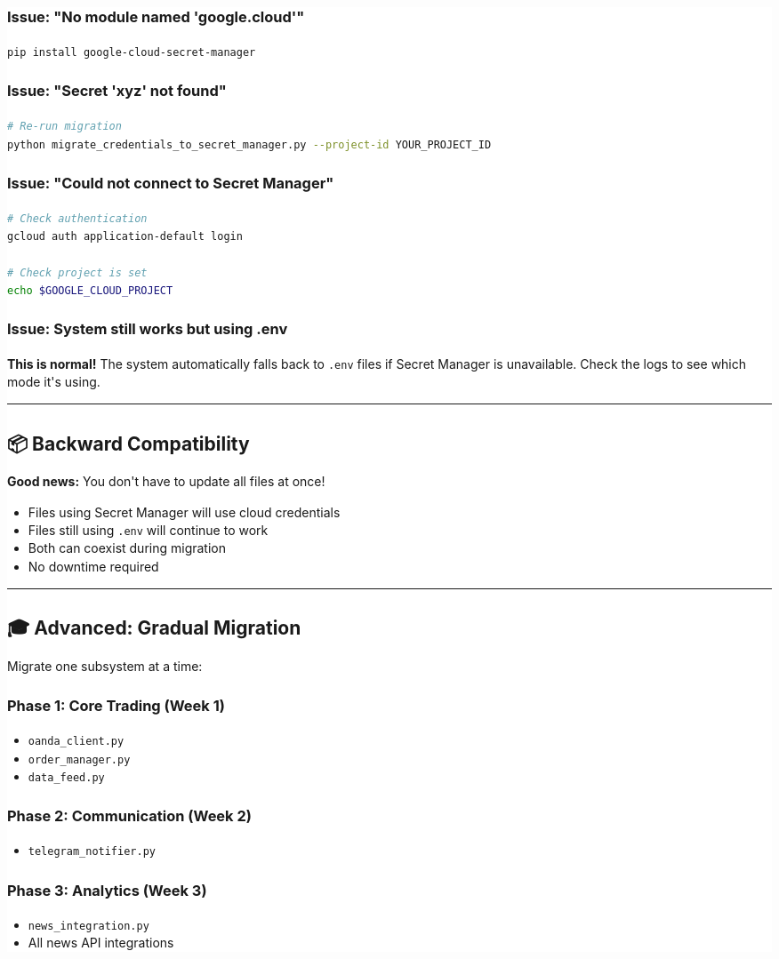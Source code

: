 ### Issue: "No module named 'google.cloud'"
```bash
pip install google-cloud-secret-manager
```

### Issue: "Secret 'xyz' not found"
```bash
# Re-run migration
python migrate_credentials_to_secret_manager.py --project-id YOUR_PROJECT_ID
```

### Issue: "Could not connect to Secret Manager"
```bash
# Check authentication
gcloud auth application-default login

# Check project is set
echo $GOOGLE_CLOUD_PROJECT
```

### Issue: System still works but using .env
**This is normal!** The system automatically falls back to `.env` files if Secret Manager is unavailable. Check the logs to see which mode it's using.

---

## 📦 Backward Compatibility

**Good news:** You don't have to update all files at once!

- Files using Secret Manager will use cloud credentials
- Files still using `.env` will continue to work
- Both can coexist during migration
- No downtime required

---

## 🎓 Advanced: Gradual Migration

Migrate one subsystem at a time:

### Phase 1: Core Trading (Week 1)
- `oanda_client.py`
- `order_manager.py`
- `data_feed.py`

### Phase 2: Communication (Week 2)
- `telegram_notifier.py`

### Phase 3: Analytics (Week 3)
- `news_integration.py`
- All news API integrations
